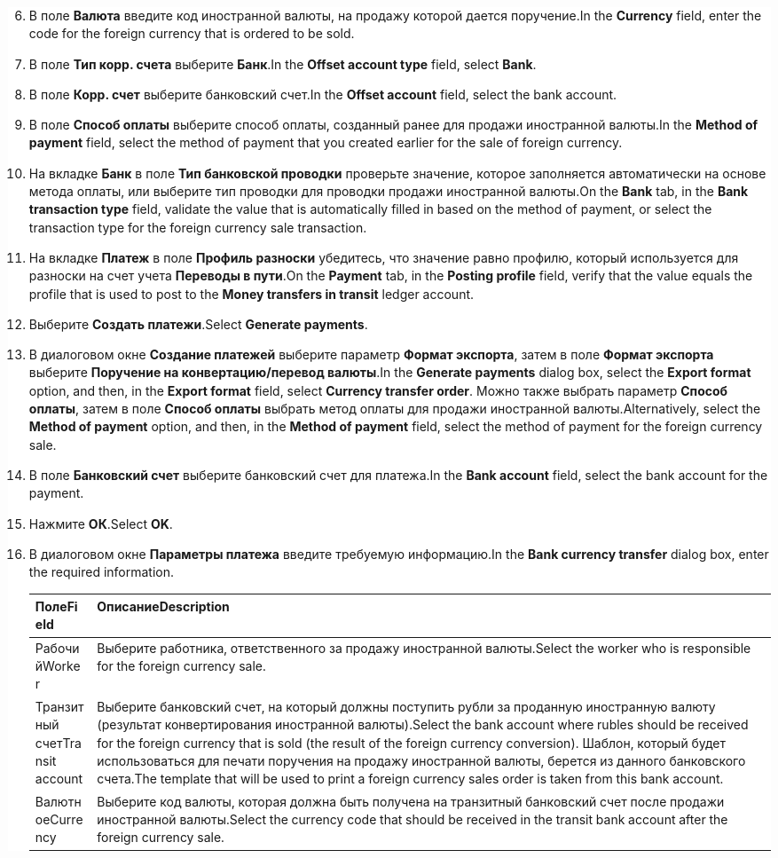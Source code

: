 6. <span data-ttu-id="b8d3b-164">В поле **Валюта** введите код иностранной валюты, на продажу которой дается поручение.</span><span class="sxs-lookup"><span data-stu-id="b8d3b-164">In the **Currency** field, enter the code for the foreign currency that is ordered to be sold.</span></span>
7. <span data-ttu-id="b8d3b-165">В поле **Тип корр. счета** выберите **Банк**.</span><span class="sxs-lookup"><span data-stu-id="b8d3b-165">In the **Offset account type** field, select **Bank**.</span></span>
8. <span data-ttu-id="b8d3b-166">В поле **Корр. счет** выберите банковский счет.</span><span class="sxs-lookup"><span data-stu-id="b8d3b-166">In the **Offset account** field, select the bank account.</span></span>
9. <span data-ttu-id="b8d3b-167">В поле **Способ оплаты** выберите способ оплаты, созданный ранее для продажи иностранной валюты.</span><span class="sxs-lookup"><span data-stu-id="b8d3b-167">In the **Method of payment** field, select the method of payment that you created earlier for the sale of foreign currency.</span></span>
10. <span data-ttu-id="b8d3b-168">На вкладке **Банк** в поле **Тип банковской проводки** проверьте значение, которое заполняется автоматически на основе метода оплаты, или выберите тип проводки для проводки продажи иностранной валюты.</span><span class="sxs-lookup"><span data-stu-id="b8d3b-168">On the **Bank** tab, in the **Bank transaction type** field, validate the value that is automatically filled in based on the method of payment, or select the transaction type for the foreign currency sale transaction.</span></span>
11. <span data-ttu-id="b8d3b-169">На вкладке **Платеж** в поле **Профиль разноски** убедитесь, что значение равно профилю, который используется для разноски на счет учета **Переводы в пути**.</span><span class="sxs-lookup"><span data-stu-id="b8d3b-169">On the **Payment** tab, in the **Posting profile** field, verify that the value equals the profile that is used to post to the **Money transfers in transit** ledger account.</span></span>
12. <span data-ttu-id="b8d3b-170">Выберите **Создать платежи**.</span><span class="sxs-lookup"><span data-stu-id="b8d3b-170">Select **Generate payments**.</span></span>
13. <span data-ttu-id="b8d3b-171">В диалоговом окне **Создание платежей** выберите параметр **Формат экспорта**, затем в поле **Формат экспорта** выберите **Поручение на конвертацию/перевод валюты**.</span><span class="sxs-lookup"><span data-stu-id="b8d3b-171">In the **Generate payments** dialog box, select the **Export format** option, and then, in the **Export format** field, select **Currency transfer order**.</span></span> <span data-ttu-id="b8d3b-172">Можно также выбрать параметр **Способ оплаты**, затем в поле **Способ оплаты** выбрать метод оплаты для продажи иностранной валюты.</span><span class="sxs-lookup"><span data-stu-id="b8d3b-172">Alternatively, select the **Method of payment** option, and then, in the **Method of payment** field, select the method of payment for the foreign currency sale.</span></span>
14. <span data-ttu-id="b8d3b-173">В поле **Банковский счет** выберите банковский счет для платежа.</span><span class="sxs-lookup"><span data-stu-id="b8d3b-173">In the **Bank account** field, select the bank account for the payment.</span></span>
15. <span data-ttu-id="b8d3b-174">Нажмите **ОК**.</span><span class="sxs-lookup"><span data-stu-id="b8d3b-174">Select **OK**.</span></span>
16. <span data-ttu-id="b8d3b-175">В диалоговом окне **Параметры платежа** введите требуемую информацию.</span><span class="sxs-lookup"><span data-stu-id="b8d3b-175">In the **Bank currency transfer** dialog box, enter the required information.</span></span>

    | <span data-ttu-id="b8d3b-176">Поле</span><span class="sxs-lookup"><span data-stu-id="b8d3b-176">Field</span></span>              | <span data-ttu-id="b8d3b-177">Описание</span><span class="sxs-lookup"><span data-stu-id="b8d3b-177">Description</span></span> |
    |--------------------|-------------|
    | <span data-ttu-id="b8d3b-178">Рабочий</span><span class="sxs-lookup"><span data-stu-id="b8d3b-178">Worker</span></span>             | <span data-ttu-id="b8d3b-179">Выберите работника, ответственного за продажу иностранной валюты.</span><span class="sxs-lookup"><span data-stu-id="b8d3b-179">Select the worker who is responsible for the foreign currency sale.</span></span> |
    | <span data-ttu-id="b8d3b-180">Транзитный счет</span><span class="sxs-lookup"><span data-stu-id="b8d3b-180">Transit account</span></span>    | <span data-ttu-id="b8d3b-181">Выберите банковский счет, на который должны поступить рубли за проданную иностранную валюту (результат конвертирования иностранной валюты).</span><span class="sxs-lookup"><span data-stu-id="b8d3b-181">Select the bank account where rubles should be received for the foreign currency that is sold (the result of the foreign currency conversion).</span></span> <span data-ttu-id="b8d3b-182">Шаблон, который будет использоваться для печати поручения на продажу иностранной валюты, берется из данного банковского счета.</span><span class="sxs-lookup"><span data-stu-id="b8d3b-182">The template that will be used to print a foreign currency sales order is taken from this bank account.</span></span> |
    | <span data-ttu-id="b8d3b-183">Валютное</span><span class="sxs-lookup"><span data-stu-id="b8d3b-183">Currency</span></span>           | <span data-ttu-id="b8d3b-184">Выберите код валюты, которая должна быть получена на транзитный банковский счет после продажи иностранной валюты.</span><span class="sxs-lookup"><span data-stu-id="b8d3b-184">Select the currency code that should be received in the transit bank account after the foreign currency sale.</span></span> |